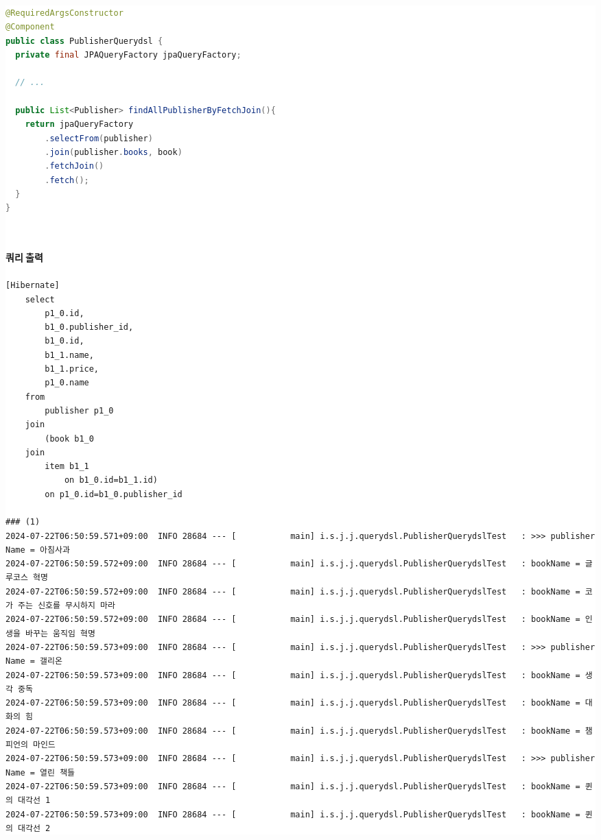 ```java
@RequiredArgsConstructor
@Component
public class PublisherQuerydsl {
  private final JPAQueryFactory jpaQueryFactory;
    
  // ...
  
  public List<Publisher> findAllPublisherByFetchJoin(){
    return jpaQueryFactory
        .selectFrom(publisher)
        .join(publisher.books, book)
        .fetchJoin()
        .fetch();
  }
}
```

<br/>



#### 쿼리 출력

```plain
[Hibernate] 
    select
        p1_0.id,
        b1_0.publisher_id,
        b1_0.id,
        b1_1.name,
        b1_1.price,
        p1_0.name 
    from
        publisher p1_0 
    join
        (book b1_0 
    join
        item b1_1 
            on b1_0.id=b1_1.id) 
        on p1_0.id=b1_0.publisher_id
        
### (1)
2024-07-22T06:50:59.571+09:00  INFO 28684 --- [           main] i.s.j.j.querydsl.PublisherQuerydslTest   : >>> publisherName = 아침사과
2024-07-22T06:50:59.572+09:00  INFO 28684 --- [           main] i.s.j.j.querydsl.PublisherQuerydslTest   : bookName = 글루코스 혁명
2024-07-22T06:50:59.572+09:00  INFO 28684 --- [           main] i.s.j.j.querydsl.PublisherQuerydslTest   : bookName = 코가 주는 신호를 무시하지 마라
2024-07-22T06:50:59.572+09:00  INFO 28684 --- [           main] i.s.j.j.querydsl.PublisherQuerydslTest   : bookName = 인생을 바꾸는 움직임 혁명
2024-07-22T06:50:59.573+09:00  INFO 28684 --- [           main] i.s.j.j.querydsl.PublisherQuerydslTest   : >>> publisherName = 갤리온
2024-07-22T06:50:59.573+09:00  INFO 28684 --- [           main] i.s.j.j.querydsl.PublisherQuerydslTest   : bookName = 생각 중독
2024-07-22T06:50:59.573+09:00  INFO 28684 --- [           main] i.s.j.j.querydsl.PublisherQuerydslTest   : bookName = 대화의 힘
2024-07-22T06:50:59.573+09:00  INFO 28684 --- [           main] i.s.j.j.querydsl.PublisherQuerydslTest   : bookName = 챔피언의 마인드
2024-07-22T06:50:59.573+09:00  INFO 28684 --- [           main] i.s.j.j.querydsl.PublisherQuerydslTest   : >>> publisherName = 열린 책들
2024-07-22T06:50:59.573+09:00  INFO 28684 --- [           main] i.s.j.j.querydsl.PublisherQuerydslTest   : bookName = 퀸의 대각선 1
2024-07-22T06:50:59.573+09:00  INFO 28684 --- [           main] i.s.j.j.querydsl.PublisherQuerydslTest   : bookName = 퀸의 대각선 2
```